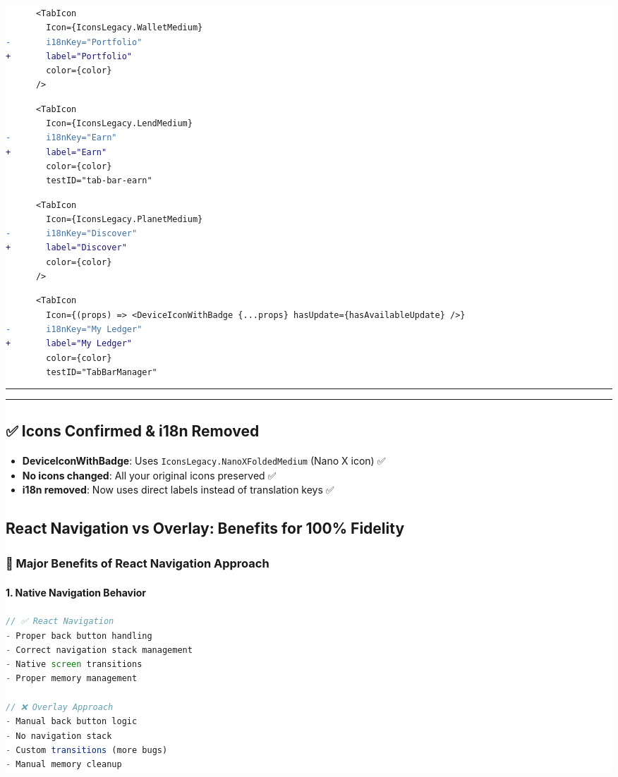 
```diff
      <TabIcon
        Icon={IconsLegacy.WalletMedium}
-       i18nKey="Portfolio"
+       label="Portfolio"
        color={color}
      />
```

```diff
      <TabIcon
        Icon={IconsLegacy.LendMedium}
-       i18nKey="Earn"
+       label="Earn"
        color={color}
        testID="tab-bar-earn"
```

```diff
      <TabIcon
        Icon={IconsLegacy.PlanetMedium}
-       i18nKey="Discover"
+       label="Discover"
        color={color}
      />
```

```diff
      <TabIcon
        Icon={(props) => <DeviceIconWithBadge {...props} hasUpdate={hasAvailableUpdate} />}
-       i18nKey="My Ledger"
+       label="My Ledger"
        color={color}
        testID="TabBarManager"
```

---



---

## ✅ **Icons Confirmed & i18n Removed**

- **DeviceIconWithBadge**: Uses `IconsLegacy.NanoXFoldedMedium` (Nano X icon) ✅
- **No icons changed**: All your original icons preserved ✅  
- **i18n removed**: Now uses direct labels instead of translation keys ✅

## **React Navigation vs Overlay: Benefits for 100% Fidelity**

### **🚀 Major Benefits of React Navigation Approach**

#### **1. Native Navigation Behavior**
```typescript
// ✅ React Navigation
- Proper back button handling
- Correct navigation stack management  
- Native screen transitions
- Proper memory management

// ❌ Overlay Approach  
- Manual back button logic
- No navigation stack
- Custom transitions (more bugs)
- Manual memory cleanup
```